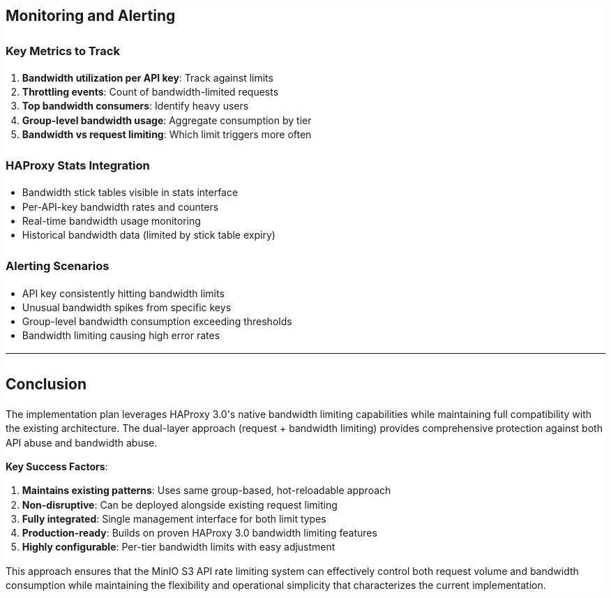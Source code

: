 
## Monitoring and Alerting

### Key Metrics to Track
1. **Bandwidth utilization per API key**: Track against limits
2. **Throttling events**: Count of bandwidth-limited requests  
3. **Top bandwidth consumers**: Identify heavy users
4. **Group-level bandwidth usage**: Aggregate consumption by tier
5. **Bandwidth vs request limiting**: Which limit triggers more often

### HAProxy Stats Integration
- Bandwidth stick tables visible in stats interface
- Per-API-key bandwidth rates and counters
- Real-time bandwidth usage monitoring
- Historical bandwidth data (limited by stick table expiry)

### Alerting Scenarios
- API key consistently hitting bandwidth limits
- Unusual bandwidth spikes from specific keys
- Group-level bandwidth consumption exceeding thresholds
- Bandwidth limiting causing high error rates

---

## Conclusion

The implementation plan leverages HAProxy 3.0's native bandwidth limiting capabilities while maintaining full compatibility with the existing architecture. The dual-layer approach (request + bandwidth limiting) provides comprehensive protection against both API abuse and bandwidth abuse.

**Key Success Factors**:
1. **Maintains existing patterns**: Uses same group-based, hot-reloadable approach
2. **Non-disruptive**: Can be deployed alongside existing request limiting
3. **Fully integrated**: Single management interface for both limit types  
4. **Production-ready**: Builds on proven HAProxy 3.0 bandwidth limiting features
5. **Highly configurable**: Per-tier bandwidth limits with easy adjustment

This approach ensures that the MinIO S3 API rate limiting system can effectively control both request volume and bandwidth consumption while maintaining the flexibility and operational simplicity that characterizes the current implementation.